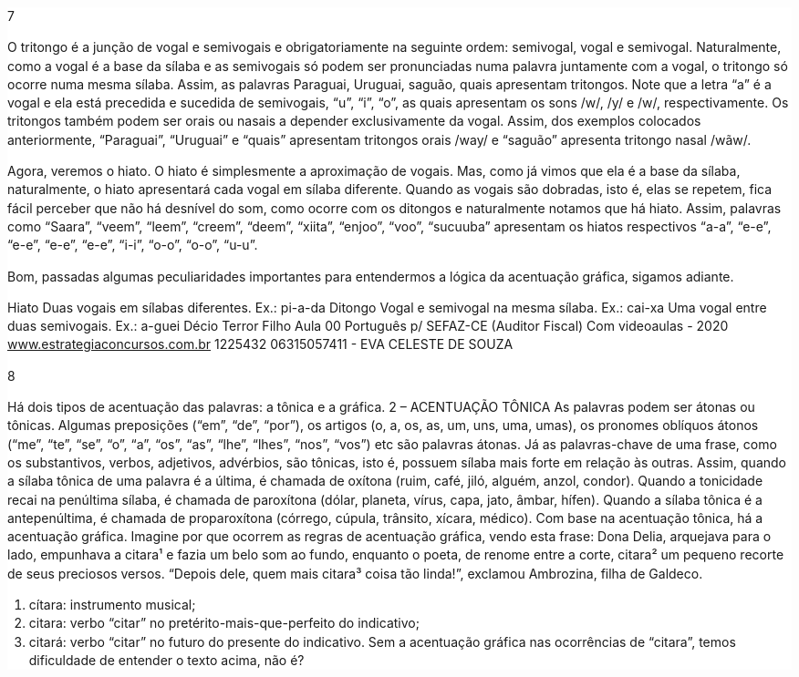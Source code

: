 

7


O  tritongo  é  a  junção  de  vogal  e  semivogais  e  obrigatoriamente  na  seguinte  ordem:
semivogal,  vogal  e  semivogal.  Naturalmente,  como  a  vogal é  a  base  da  sílaba  e  as  semivogais  só podem ser pronunciadas numa palavra juntamente com a vogal, o tritongo só ocorre numa mesma sílaba.
Assim, as palavras Paraguai, Uruguai, saguão, quais apresentam tritongos. Note que a letra “a” é a vogal e ela está precedida e sucedida de semivogais, “u”, “i”, “o”, as quais apresentam os sons /w/, /y/ e /w/, respectivamente.
Os tritongos também podem ser orais ou nasais a depender exclusivamente da vogal. Assim, dos exemplos colocados anteriormente, “Paraguai”, “Uruguai” e “quais” apresentam tritongos orais /way/ e “saguão” apresenta tritongo nasal /wãw/.

Agora, veremos o hiato. O hiato é simplesmente a aproximação de vogais. Mas, como já vimos que ela é a base da sílaba, naturalmente, o hiato apresentará cada vogal em sílaba diferente.
Quando as vogais são dobradas, isto é, elas se repetem, fica fácil perceber que não há desnível do som, como ocorre com os ditongos e naturalmente notamos que há hiato. Assim, palavras como “Saara”, “veem”, “leem”, “creem”, “deem”, “xiita”, “enjoo”, “voo”, “sucuuba” apresentam os hiatos respectivos “a-a”, “e-e”, “e-e”, “e-e”, “e-e”, “i-i”, “o-o”, “o-o”, “u-u”.



Bom,   passadas   algumas   peculiaridades   importantes   para   entendermos   a   lógica   da acentuação gráfica, sigamos adiante.

Hiato
Duas vogais em
sílabas diferentes.
Ex.: pi-a-da
Ditongo
Vogal e semivogal
na mesma sílaba.
Ex.: cai-xa
Uma vogal entre
duas semivogais.
Ex.: a-guei
Décio Terror Filho
Aula 00
Português p/ SEFAZ-CE (Auditor Fiscal) Com videoaulas - 2020 www.estrategiaconcursos.com.br 1225432
06315057411 - EVA CELESTE DE SOUZA 



8

Há dois tipos de acentuação das palavras: a tônica e a gráfica.
2 – ACENTUAÇÃO TÔNICA As palavras podem ser átonas ou tônicas. Algumas preposições (“em”, “de”, “por”), os artigos (o,  a,  os,  as,  um,  uns,  uma,  umas),  os pronomes oblíquos átonos (“me”, “te”, “se”, “o”, “a”, “os”, “as”, “lhe”, “lhes”, “nos”, “vos”) etc são palavras átonas.
Já  as  palavras-chave  de  uma  frase,  como  os substantivos,  verbos,  adjetivos,  advérbios, são tônicas, isto é, possuem sílaba mais forte em relação às outras.
Assim, quando a sílaba tônica de uma palavra é a última, é chamada de oxítona (ruim, café, jiló,  alguém,  anzol,  condor).  Quando  a  tonicidade  recai  na  penúltima  sílaba,  é  chamada  de paroxítona (dólar,   planeta, vírus, capa, jato, âmbar, hífen).   Quando   a   sílaba   tônica   é   a antepenúltima, é chamada de proparoxítona (córrego, cúpula, trânsito, xícara, médico).
Com base na acentuação tônica, há a acentuação gráfica. Imagine por que ocorrem as regras de acentuação gráfica, vendo esta frase:
Dona Delia, arquejava para o lado, empunhava a citara¹ e fazia um belo som ao fundo, enquanto o poeta, de renome entre a corte, citara² um pequeno recorte de seus preciosos versos. “Depois dele, quem mais citara³ coisa tão linda!”, exclamou Ambrozina, filha de Galdeco.
1. cítara: instrumento musical;
2. citara: verbo “citar” no pretérito-mais-que-perfeito do indicativo;
3. citará: verbo “citar” no futuro do presente do indicativo.
Sem  a  acentuação  gráfica  nas ocorrências de “citara”, temos dificuldade de entender o texto acima, não é?
